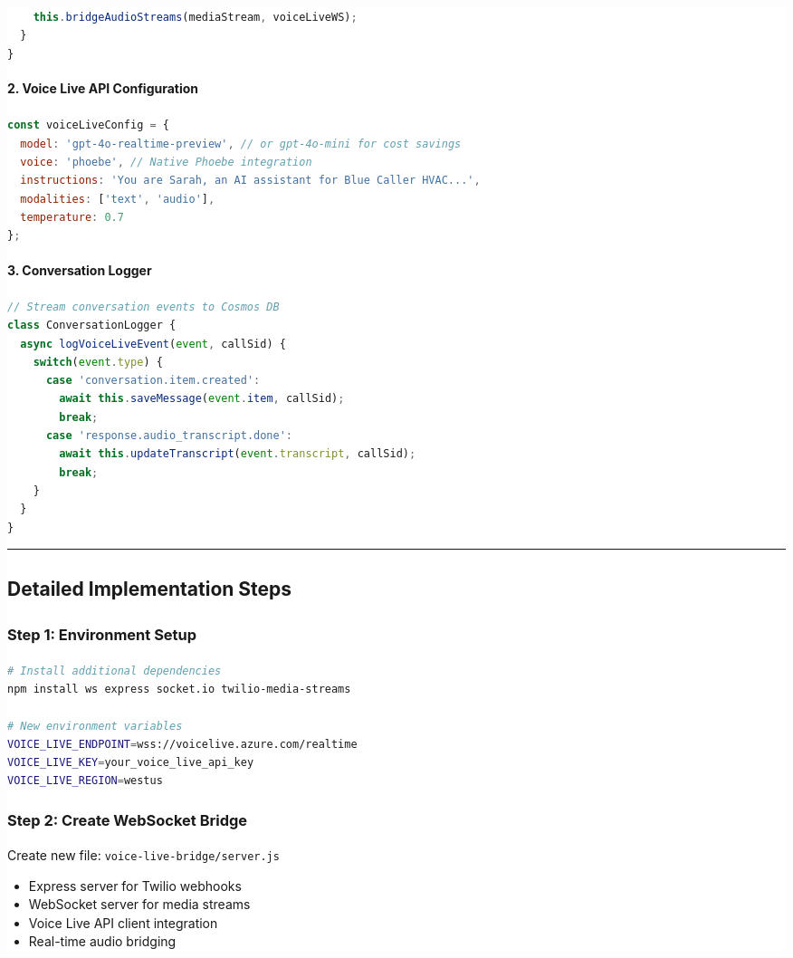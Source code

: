 ```javascript
    this.bridgeAudioStreams(mediaStream, voiceLiveWS);
  }
}
```

#### **2. Voice Live API Configuration**
```javascript
const voiceLiveConfig = {
  model: 'gpt-4o-realtime-preview', // or gpt-4o-mini for cost savings
  voice: 'phoebe', // Native Phoebe integration
  instructions: 'You are Sarah, an AI assistant for Blue Caller HVAC...',
  modalities: ['text', 'audio'],
  temperature: 0.7
};
```

#### **3. Conversation Logger**
```javascript
// Stream conversation events to Cosmos DB
class ConversationLogger {
  async logVoiceLiveEvent(event, callSid) {
    switch(event.type) {
      case 'conversation.item.created':
        await this.saveMessage(event.item, callSid);
        break;
      case 'response.audio_transcript.done':
        await this.updateTranscript(event.transcript, callSid);
        break;
    }
  }
}
```

---

## Detailed Implementation Steps

### **Step 1: Environment Setup**
```bash
# Install additional dependencies
npm install ws express socket.io twilio-media-streams

# New environment variables
VOICE_LIVE_ENDPOINT=wss://voicelive.azure.com/realtime
VOICE_LIVE_KEY=your_voice_live_api_key
VOICE_LIVE_REGION=westus
```

### **Step 2: Create WebSocket Bridge**
Create new file: `voice-live-bridge/server.js`
- Express server for Twilio webhooks
- WebSocket server for media streams
- Voice Live API client integration
- Real-time audio bridging
